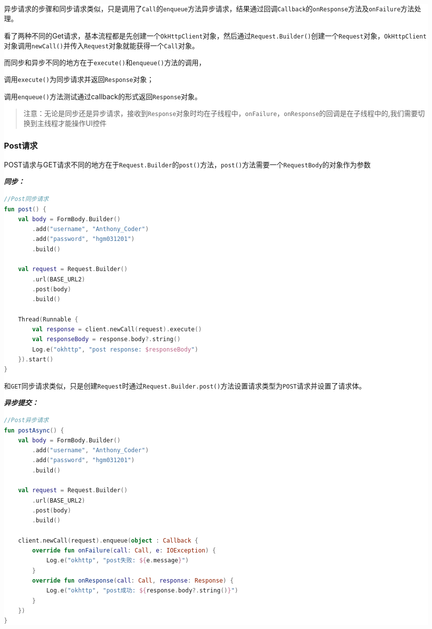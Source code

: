 异步请求的步骤和同步请求类似，只是调用了`Call`的`enqueue`方法异步请求，结果通过回调`Callback`的`onResponse`方法及`onFailure`方法处理。

看了两种不同的Get请求，基本流程都是先创建一个`OkHttpClient`对象，然后通过`Request.Builder()`创建一个`Request`对象，`OkHttpClient`对象调用`newCall()`并传入`Request`对象就能获得一个`Call`对象。

而同步和异步不同的地方在于`execute()`和`enqueue()`方法的调用，

调用`execute()`为同步请求并返回`Response`对象；

调用`enqueue()`方法测试通过callback的形式返回`Response`对象。

> 注意：无论是同步还是异步请求，接收到`Response`对象时均在子线程中，`onFailure`，`onResponse`的回调是在子线程中的,我们需要切换到主线程才能操作UI控件 



### Post请求

POST请求与GET请求不同的地方在于`Request.Builder`的`post()`方法，`post()`方法需要一个`RequestBody`的对象作为参数

***同步：***

```kotlin
//Post同步请求
fun post() {
	val body = FormBody.Builder()
		.add("username", "Anthony_Coder")
		.add("password", "hgm031201")
		.build()
	
	val request = Request.Builder()
		.url(BASE_URL2)
		.post(body)
		.build()
	
	Thread(Runnable {
		val response = client.newCall(request).execute()
		val responseBody = response.body?.string()
		Log.e("okhttp", "post response: $responseBody")
	}).start()
}
```

和`GET`同步请求类似，只是创建`Request`时通过`Request.Builder.post()`方法设置请求类型为`POST`请求并设置了请求体。

***异步提交：***

```kotlin
//Post异步请求
fun postAsync() {
	val body = FormBody.Builder()
		.add("username", "Anthony_Coder")
		.add("password", "hgm031201")
		.build()
	
	val request = Request.Builder()
		.url(BASE_URL2)
		.post(body)
		.build()
	
	client.newCall(request).enqueue(object : Callback {
		override fun onFailure(call: Call, e: IOException) {
			Log.e("okhttp", "post失败: ${e.message}")
		}
		override fun onResponse(call: Call, response: Response) {
			Log.e("okhttp", "post成功: ${response.body?.string()}")
		}
	})
}
```
